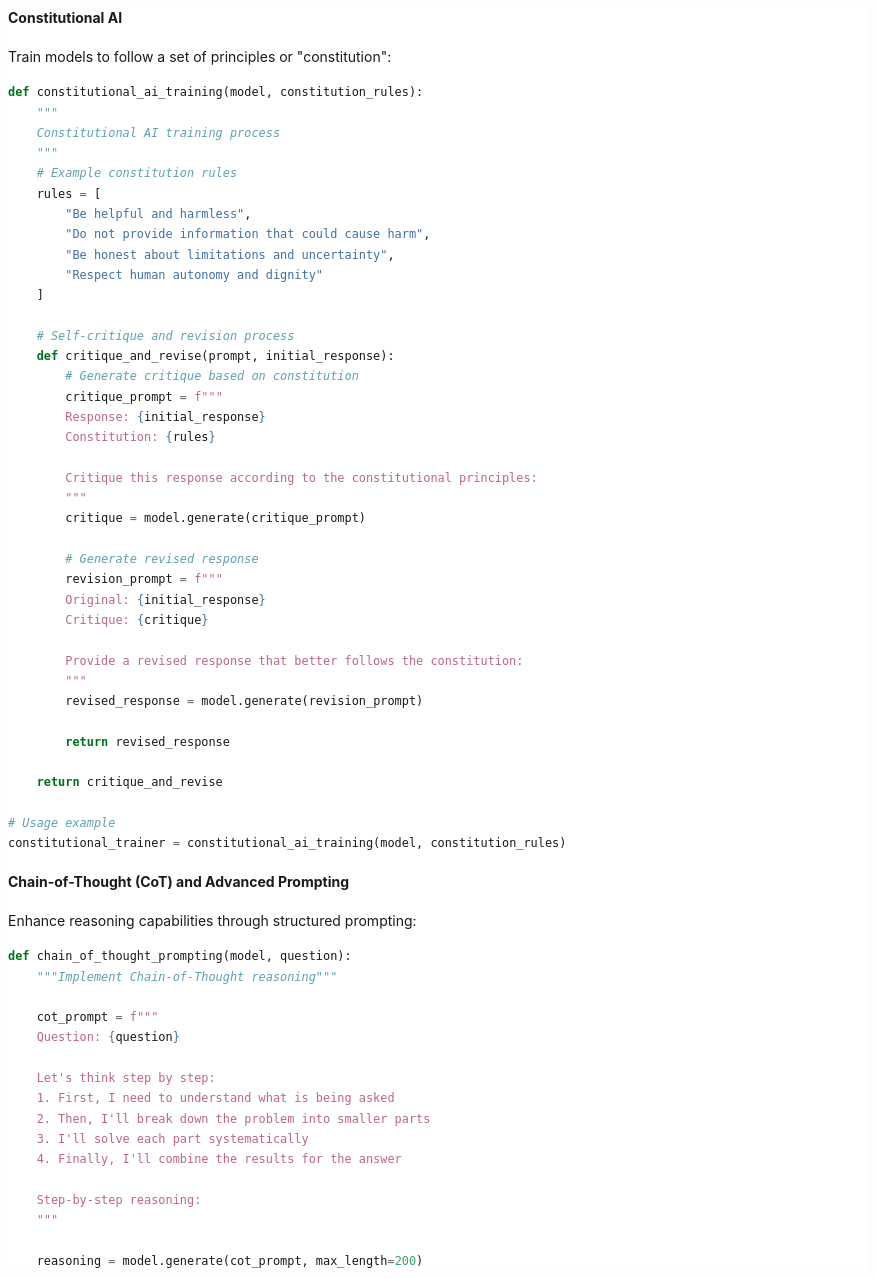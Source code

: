#### Constitutional AI

Train models to follow a set of principles or "constitution":

```python
def constitutional_ai_training(model, constitution_rules):
    """
    Constitutional AI training process
    """
    # Example constitution rules
    rules = [
        "Be helpful and harmless",
        "Do not provide information that could cause harm",
        "Be honest about limitations and uncertainty",
        "Respect human autonomy and dignity"
    ]
    
    # Self-critique and revision process
    def critique_and_revise(prompt, initial_response):
        # Generate critique based on constitution
        critique_prompt = f"""
        Response: {initial_response}
        Constitution: {rules}
        
        Critique this response according to the constitutional principles:
        """
        critique = model.generate(critique_prompt)
        
        # Generate revised response
        revision_prompt = f"""
        Original: {initial_response}
        Critique: {critique}
        
        Provide a revised response that better follows the constitution:
        """
        revised_response = model.generate(revision_prompt)
        
        return revised_response
    
    return critique_and_revise

# Usage example
constitutional_trainer = constitutional_ai_training(model, constitution_rules)
```

#### Chain-of-Thought (CoT) and Advanced Prompting

Enhance reasoning capabilities through structured prompting:

```python
def chain_of_thought_prompting(model, question):
    """Implement Chain-of-Thought reasoning"""
    
    cot_prompt = f"""
    Question: {question}
    
    Let's think step by step:
    1. First, I need to understand what is being asked
    2. Then, I'll break down the problem into smaller parts
    3. I'll solve each part systematically
    4. Finally, I'll combine the results for the answer
    
    Step-by-step reasoning:
    """
    
    reasoning = model.generate(cot_prompt, max_length=200)
```